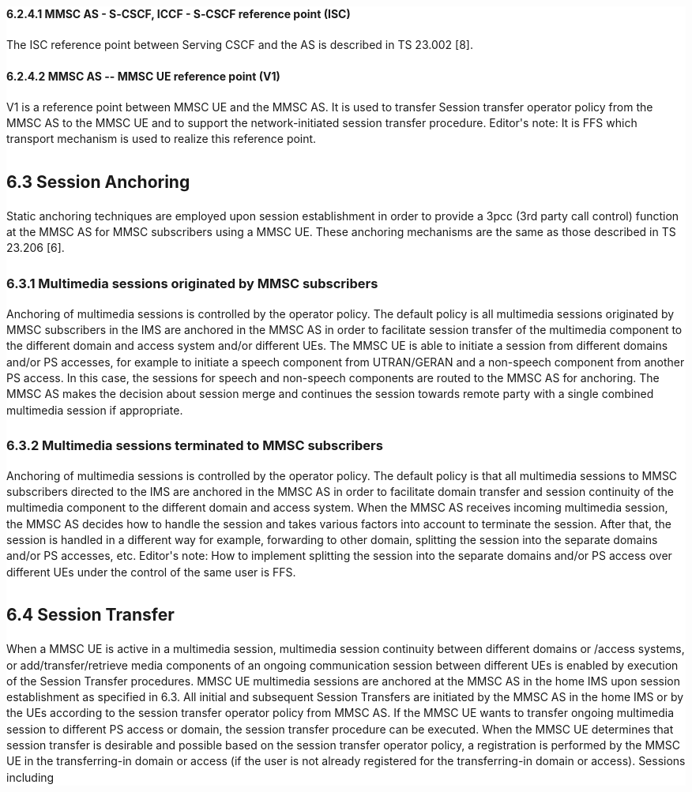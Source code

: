 #### 6.2.4.1 MMSC AS - S‑CSCF, ICCF - S‑CSCF reference point (ISC)
The ISC reference point between Serving CSCF and the AS is described in TS
23.002 [8].
#### 6.2.4.2 MMSC AS -- MMSC UE reference point (V1)
V1 is a reference point between MMSC UE and the MMSC AS. It is used to
transfer Session transfer operator policy from the MMSC AS to the MMSC UE and
to support the network-initiated session transfer procedure.
Editor\'s note: It is FFS which transport mechanism is used to realize this
reference point.
## 6.3 Session Anchoring
Static anchoring techniques are employed upon session establishment in order
to provide a 3pcc (3rd party call control) function at the MMSC AS for MMSC
subscribers using a MMSC UE. These anchoring mechanisms are the same as those
described in TS 23.206 [6].
### 6.3.1 Multimedia sessions originated by MMSC subscribers
Anchoring of multimedia sessions is controlled by the operator policy. The
default policy is all multimedia sessions originated by MMSC subscribers in
the IMS are anchored in the MMSC AS in order to facilitate session transfer of
the multimedia component to the different domain and access system and/or
different UEs.
The MMSC UE is able to initiate a session from different domains and/or PS
accesses, for example to initiate a speech component from UTRAN/GERAN and a
non-speech component from another PS access. In this case, the sessions for
speech and non-speech components are routed to the MMSC AS for anchoring. The
MMSC AS makes the decision about session merge and continues the session
towards remote party with a single combined multimedia session if appropriate.
### 6.3.2 Multimedia sessions terminated to MMSC subscribers
Anchoring of multimedia sessions is controlled by the operator policy. The
default policy is that all multimedia sessions to MMSC subscribers directed to
the IMS are anchored in the MMSC AS in order to facilitate domain transfer and
session continuity of the multimedia component to the different domain and
access system.
When the MMSC AS receives incoming multimedia session, the MMSC AS decides how
to handle the session and takes various factors into account to terminate the
session. After that, the session is handled in a different way for example,
forwarding to other domain, splitting the session into the separate domains
and/or PS accesses, etc.
Editor\'s note: How to implement splitting the session into the separate
domains and/or PS access over different UEs under the control of the same user
is FFS.
## 6.4 Session Transfer
When a MMSC UE is active in a multimedia session, multimedia session
continuity between different domains or /access systems, or
add/transfer/retrieve media components of an ongoing communication session
between different UEs is enabled by execution of the Session Transfer
procedures.
MMSC UE multimedia sessions are anchored at the MMSC AS in the home IMS upon
session establishment as specified in 6.3. All initial and subsequent Session
Transfers are initiated by the MMSC AS in the home IMS or by the UEs according
to the session transfer operator policy from MMSC AS.
If the MMSC UE wants to transfer ongoing multimedia session to different PS
access or domain, the session transfer procedure can be executed. When the
MMSC UE determines that session transfer is desirable and possible based on
the session transfer operator policy, a registration is performed by the MMSC
UE in the transferring-in domain or access (if the user is not already
registered for the transferring-in domain or access). Sessions including
